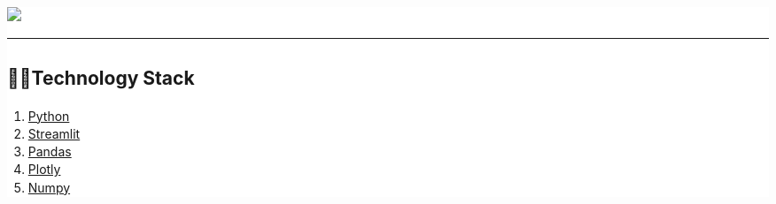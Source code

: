 <img src="https://media.giphy.com/media/glsEJTbed1UPfMh2Ht/giphy.gif" width="50%">

---

## 👨‍💻Technology Stack

1. <a  href="https://www.python.org/">Python</a>
2. <a  href="https://streamlit.io/">Streamlit</a>
3. <a  href="https://pandas.pydata.org">Pandas</a>
4. <a  href="plotly.com">Plotly</a>
5. <a  href="https://numpy.org/">Numpy</a>



